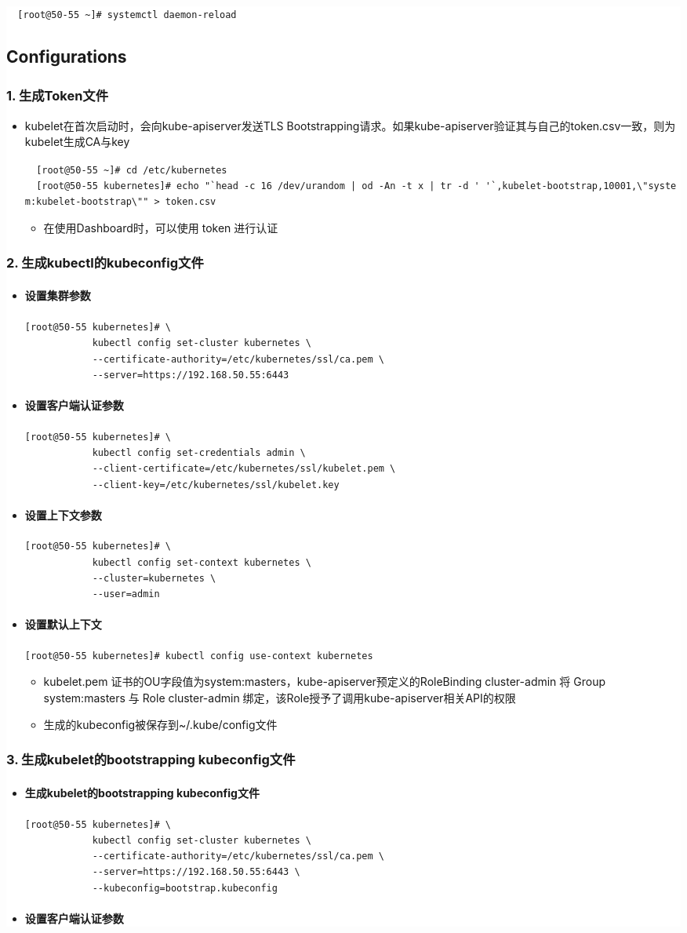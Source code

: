       [root@50-55 ~]# systemctl daemon-reload


## Configurations
### 1. 生成Token文件
- kubelet在首次启动时，会向kube-apiserver发送TLS Bootstrapping请求。如果kube-apiserver验证其与自己的token.csv一致，则为kubelet生成CA与key

        [root@50-55 ~]# cd /etc/kubernetes
        [root@50-55 kubernetes]# echo "`head -c 16 /dev/urandom | od -An -t x | tr -d ' '`,kubelet-bootstrap,10001,\"system:kubelet-bootstrap\"" > token.csv

  - 在使用Dashboard时，可以使用 token 进行认证

### 2. 生成kubectl的kubeconfig文件
- #### 设置集群参数

      [root@50-55 kubernetes]# \
                  kubectl config set-cluster kubernetes \
                  --certificate-authority=/etc/kubernetes/ssl/ca.pem \
                  --server=https://192.168.50.55:6443

- #### 设置客户端认证参数

      [root@50-55 kubernetes]# \
                  kubectl config set-credentials admin \
                  --client-certificate=/etc/kubernetes/ssl/kubelet.pem \
                  --client-key=/etc/kubernetes/ssl/kubelet.key

- #### 设置上下文参数

      [root@50-55 kubernetes]# \
                  kubectl config set-context kubernetes \
                  --cluster=kubernetes \
                  --user=admin

- #### 设置默认上下文

      [root@50-55 kubernetes]# kubectl config use-context kubernetes

    - kubelet.pem 证书的OU字段值为system:masters，kube-apiserver预定义的RoleBinding cluster-admin 将 Group system:masters 与 Role cluster-admin 绑定，该Role授予了调用kube-apiserver相关API的权限

    - 生成的kubeconfig被保存到~/.kube/config文件

### 3. 生成kubelet的bootstrapping kubeconfig文件
- #### 生成kubelet的bootstrapping kubeconfig文件

      [root@50-55 kubernetes]# \
                  kubectl config set-cluster kubernetes \
                  --certificate-authority=/etc/kubernetes/ssl/ca.pem \
                  --server=https://192.168.50.55:6443 \
                  --kubeconfig=bootstrap.kubeconfig

- #### 设置客户端认证参数

